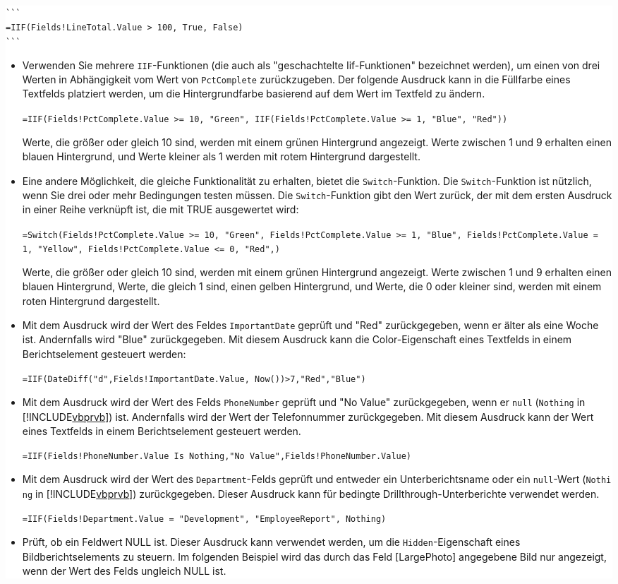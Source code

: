     ```  
    =IIF(Fields!LineTotal.Value > 100, True, False)  
    ```  
  
-   Verwenden Sie mehrere `IIF`-Funktionen (die auch als "geschachtelte Iif-Funktionen" bezeichnet werden), um einen von drei Werten in Abhängigkeit vom Wert von `PctComplete` zurückzugeben. Der folgende Ausdruck kann in die Füllfarbe eines Textfelds platziert werden, um die Hintergrundfarbe basierend auf dem Wert im Textfeld zu ändern.  
  
    ```  
    =IIF(Fields!PctComplete.Value >= 10, "Green", IIF(Fields!PctComplete.Value >= 1, "Blue", "Red"))  
    ```  
  
     Werte, die größer oder gleich 10 sind, werden mit einem grünen Hintergrund angezeigt. Werte zwischen 1 und 9 erhalten einen blauen Hintergrund, und Werte kleiner als 1 werden mit rotem Hintergrund dargestellt.  
  
-   Eine andere Möglichkeit, die gleiche Funktionalität zu erhalten, bietet die `Switch`-Funktion. Die `Switch`-Funktion ist nützlich, wenn Sie drei oder mehr Bedingungen testen müssen. Die `Switch`-Funktion gibt den Wert zurück, der mit dem ersten Ausdruck in einer Reihe verknüpft ist, die mit TRUE ausgewertet wird:  
  
    ```  
    =Switch(Fields!PctComplete.Value >= 10, "Green", Fields!PctComplete.Value >= 1, "Blue", Fields!PctComplete.Value = 1, "Yellow", Fields!PctComplete.Value <= 0, "Red",)  
    ```  
  
     Werte, die größer oder gleich 10 sind, werden mit einem grünen Hintergrund angezeigt. Werte zwischen 1 und 9 erhalten einen blauen Hintergrund, Werte, die gleich 1 sind, einen gelben Hintergrund, und Werte, die 0 oder kleiner sind, werden mit einem roten Hintergrund dargestellt.  
  
-   Mit dem Ausdruck wird der Wert des Feldes `ImportantDate` geprüft und "Red" zurückgegeben, wenn er älter als eine Woche ist. Andernfalls wird "Blue" zurückgegeben. Mit diesem Ausdruck kann die Color-Eigenschaft eines Textfelds in einem Berichtselement gesteuert werden:  
  
    ```  
    =IIF(DateDiff("d",Fields!ImportantDate.Value, Now())>7,"Red","Blue")  
    ```  
  
-   Mit dem Ausdruck wird der Wert des Felds `PhoneNumber` geprüft und "No Value" zurückgegeben, wenn er `null` (`Nothing` in [!INCLUDE[vbprvb](../../includes/vbprvb-md.md)]) ist. Andernfalls wird der Wert der Telefonnummer zurückgegeben. Mit diesem Ausdruck kann der Wert eines Textfelds in einem Berichtselement gesteuert werden.  
  
    ```  
    =IIF(Fields!PhoneNumber.Value Is Nothing,"No Value",Fields!PhoneNumber.Value)  
    ```  
  
-   Mit dem Ausdruck wird der Wert des `Department`-Felds geprüft und entweder ein Unterberichtsname oder ein `null`-Wert (`Nothing` in [!INCLUDE[vbprvb](../../includes/vbprvb-md.md)]) zurückgegeben. Dieser Ausdruck kann für bedingte Drillthrough-Unterberichte verwendet werden.  
  
    ```  
    =IIF(Fields!Department.Value = "Development", "EmployeeReport", Nothing)  
    ```  
  
-   Prüft, ob ein Feldwert NULL ist. Dieser Ausdruck kann verwendet werden, um die `Hidden`-Eigenschaft eines Bildberichtselements zu steuern. Im folgenden Beispiel wird das durch das Feld [LargePhoto] angegebene Bild nur angezeigt, wenn der Wert des Felds ungleich NULL ist.  
  